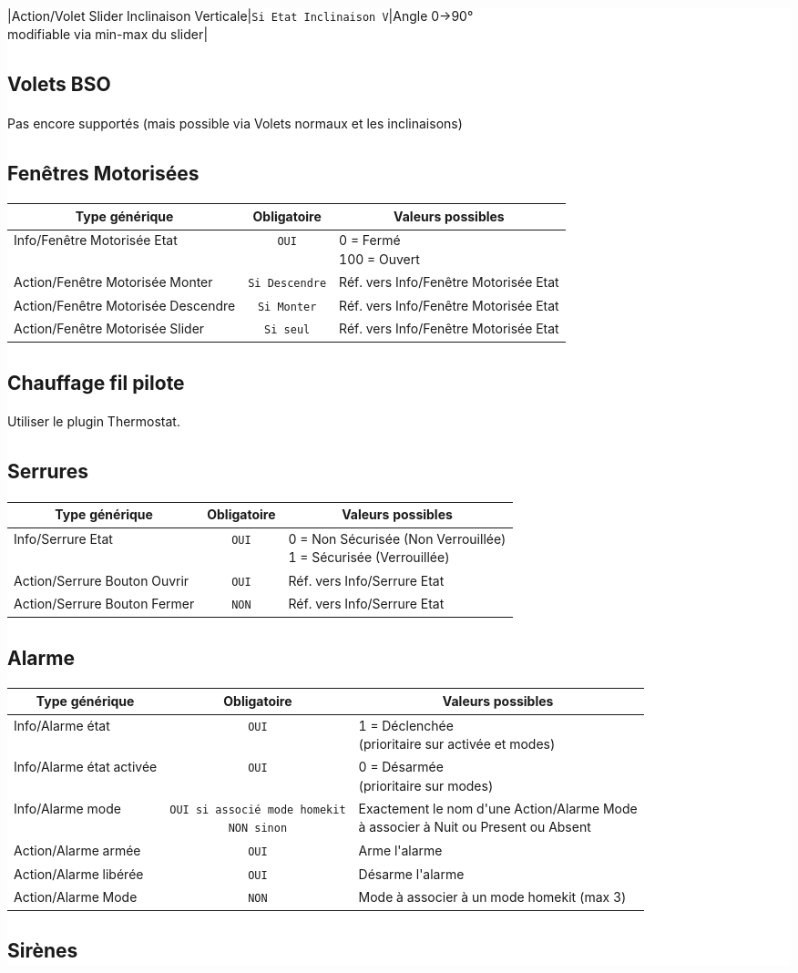 |Action/Volet Slider Inclinaison Verticale|`Si Etat Inclinaison V`|Angle 0->90°<br/>modifiable via min-max du slider|

Volets BSO
----------

Pas encore supportés (mais possible via Volets normaux et les inclinaisons)

Fenêtres Motorisées
-------------------

|Type générique  | Obligatoire | Valeurs possibles |
|---------------|:----------------:|----------------|
|Info/Fenêtre Motorisée Etat|`OUI`|0 = Fermé<br/>100 = Ouvert|
|Action/Fenêtre Motorisée Monter|`Si Descendre`|Réf. vers Info/Fenêtre Motorisée Etat| 
|Action/Fenêtre Motorisée Descendre|`Si Monter`|Réf. vers Info/Fenêtre Motorisée Etat|
|Action/Fenêtre Motorisée Slider|`Si seul`|Réf. vers Info/Fenêtre Motorisée Etat|

Chauffage fil pilote
---------------------

Utiliser le plugin Thermostat.

Serrures
--------

|Type générique  | Obligatoire | Valeurs possibles |
|---------------|:----------------:|----------------|
|Info/Serrure Etat|`OUI`|0 = Non Sécurisée (Non Verrouillée)<br/>1 = Sécurisée (Verrouillée)|
|Action/Serrure Bouton Ouvrir|`OUI`|Réf. vers Info/Serrure Etat| 
|Action/Serrure Bouton Fermer|`NON`|Réf. vers Info/Serrure Etat| 

Alarme
------

|Type générique  | Obligatoire | Valeurs possibles |
|---------------|:----------------:|----------------|
|Info/Alarme état|`OUI`|1 = Déclenchée<br/>(prioritaire sur activée et modes)|
|Info/Alarme état activée|`OUI`|0 = Désarmée<br/>(prioritaire sur modes)|
|Info/Alarme mode|`OUI si associé mode homekit`<br/>`NON sinon`|Exactement le nom d'une Action/Alarme Mode<br/> à associer à Nuit ou Present ou Absent|
|Action/Alarme armée|`OUI`|Arme l'alarme|
|Action/Alarme libérée|`OUI`|Désarme l'alarme|
|Action/Alarme Mode|`NON`|Mode à associer à un mode homekit (max 3)|

Sirènes
-------
